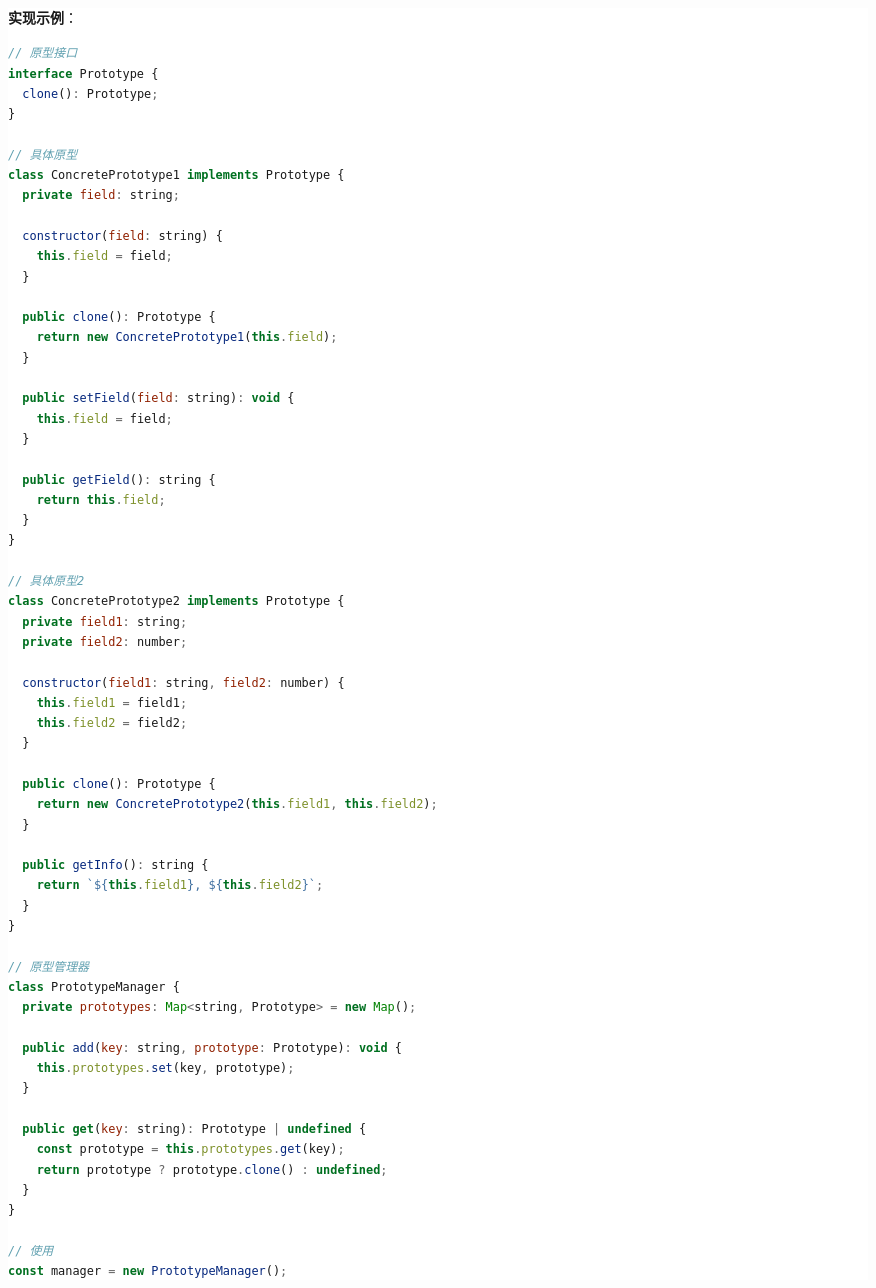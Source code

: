**实现示例**：

```javascript
// 原型接口
interface Prototype {
  clone(): Prototype;
}

// 具体原型
class ConcretePrototype1 implements Prototype {
  private field: string;
  
  constructor(field: string) {
    this.field = field;
  }
  
  public clone(): Prototype {
    return new ConcretePrototype1(this.field);
  }
  
  public setField(field: string): void {
    this.field = field;
  }
  
  public getField(): string {
    return this.field;
  }
}

// 具体原型2
class ConcretePrototype2 implements Prototype {
  private field1: string;
  private field2: number;
  
  constructor(field1: string, field2: number) {
    this.field1 = field1;
    this.field2 = field2;
  }
  
  public clone(): Prototype {
    return new ConcretePrototype2(this.field1, this.field2);
  }
  
  public getInfo(): string {
    return `${this.field1}, ${this.field2}`;
  }
}

// 原型管理器
class PrototypeManager {
  private prototypes: Map<string, Prototype> = new Map();
  
  public add(key: string, prototype: Prototype): void {
    this.prototypes.set(key, prototype);
  }
  
  public get(key: string): Prototype | undefined {
    const prototype = this.prototypes.get(key);
    return prototype ? prototype.clone() : undefined;
  }
}

// 使用
const manager = new PrototypeManager();
```